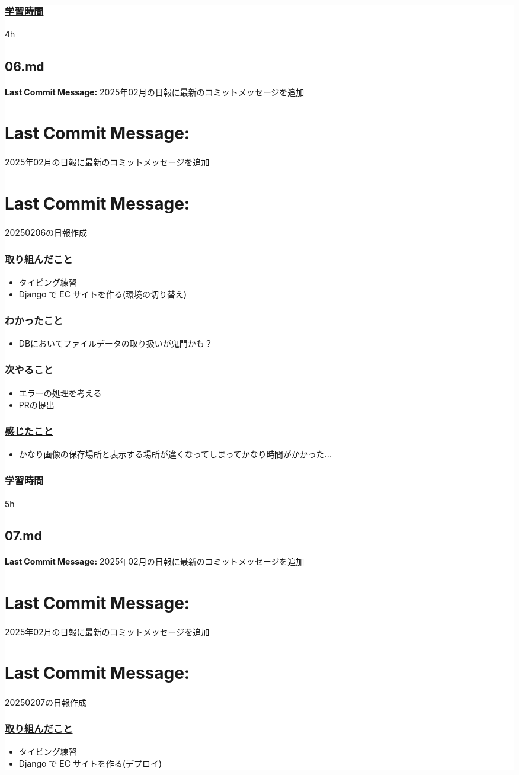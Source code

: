 ### <u>学習時間</u>
4h


## 06.md

**Last Commit Message:** 2025年02月の日報に最新のコミットメッセージを追加

# Last Commit Message:
2025年02月の日報に最新のコミットメッセージを追加

# Last Commit Message:
20250206の日報作成

### <u>取り組んだこと</u>
- タイピング練習
- Django で EC サイトを作る(環境の切り替え)

### <u>わかったこと</u>
-  DBにおいてファイルデータの取り扱いが鬼門かも？

### <u>次やること</u>
- エラーの処理を考える
- PRの提出

### <u>感じたこと</u>
- かなり画像の保存場所と表示する場所が違くなってしまってかなり時間がかかった...

### <u>学習時間</u>
5h


## 07.md

**Last Commit Message:** 2025年02月の日報に最新のコミットメッセージを追加

# Last Commit Message:
2025年02月の日報に最新のコミットメッセージを追加

# Last Commit Message:
20250207の日報作成

### <u>取り組んだこと</u>
- タイピング練習
- Django で EC サイトを作る(デプロイ)
